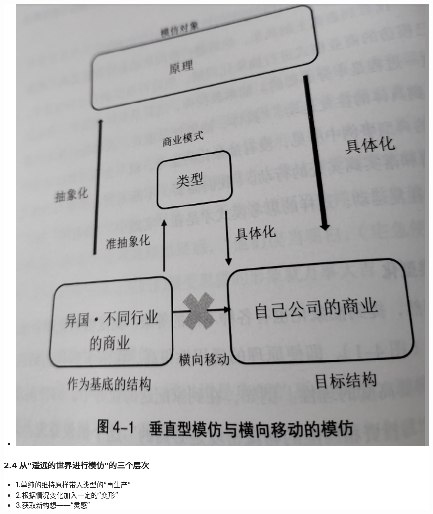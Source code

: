 - ![垂直型模仿与横向移动模仿](1_2.png)

### 2.4 从“遥远的世界进行模仿”的三个层次

- 1.单纯的维持原样带入类型的“再生产”
- 2.根据情况变化加入一定的“变形”
- 3.获取新构想——“灵感”
